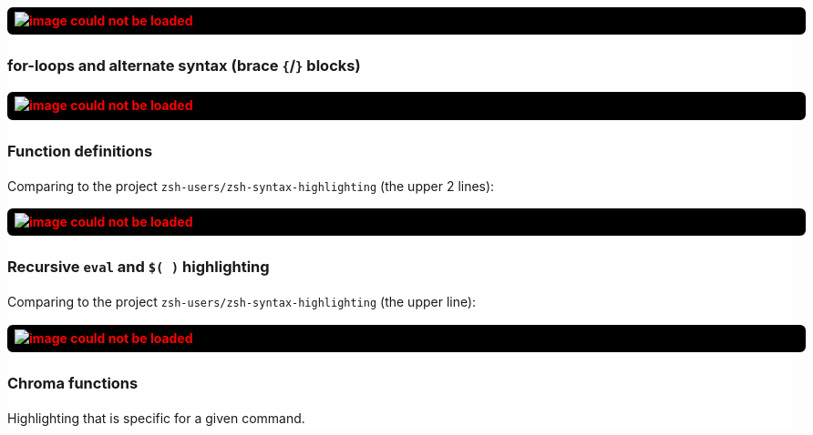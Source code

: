 <div style="width:100%;background-color:black;border:3px solid black;border-radius:6px;margin:5px 0;padding:2px 5px">
  <img
    src="https://raw.githubusercontent.com/z-shell/fast-syntax-highlighting/main/images/execfd_cmp.png"
    alt="image could not be loaded"
    style="color:red;background-color:black;font-weight:bold"
  />
</div>

### for-loops and alternate syntax (brace `{`/`}` blocks)

<div style="width:100%;background-color:black;border:3px solid black;border-radius:6px;margin:5px 0;padding:2px 5px">
  <img
    src="https://raw.githubusercontent.com/z-shell/fast-syntax-highlighting/main/images/for-loop-cmp.png"
    alt="image could not be loaded"
    style="color:red;background-color:black;font-weight:bold"
  />
</div>

### Function definitions

Comparing to the project `zsh-users/zsh-syntax-highlighting` (the upper 2 lines):

<div style="width:100%;background-color:black;border:3px solid black;border-radius:6px;margin:5px 0;padding:2px 5px">
  <img
    src="https://raw.githubusercontent.com/z-shell/fast-syntax-highlighting/main/images/function.png"
    alt="image could not be loaded"
    style="color:red;background-color:black;font-weight:bold"
  />
</div>

### Recursive `eval` and `$( )` highlighting

Comparing to the project `zsh-users/zsh-syntax-highlighting` (the upper line):

<div style="width:100%;background-color:black;border:3px solid black;border-radius:6px;margin:5px 0;padding:2px 5px">
  <img
    src="https://raw.githubusercontent.com/z-shell/fast-syntax-highlighting/main/images/eval_cmp.png"
    alt="image could not be loaded"
    style="color:red;background-color:black;font-weight:bold"
  />
</div>

### Chroma functions

Highlighting that is specific for a given command.

